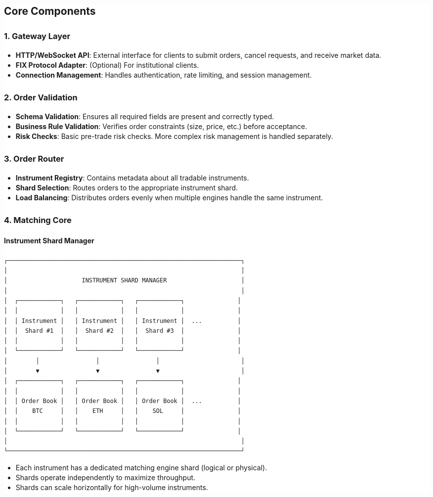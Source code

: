 ## Core Components

### 1. Gateway Layer

* **HTTP/WebSocket API**: External interface for clients to submit orders, cancel requests, and receive market data.
* **FIX Protocol Adapter**: (Optional) For institutional clients.
* **Connection Management**: Handles authentication, rate limiting, and session management.

### 2. Order Validation

* **Schema Validation**: Ensures all required fields are present and correctly typed.
* **Business Rule Validation**: Verifies order constraints (size, price, etc.) before acceptance.
* **Risk Checks**: Basic pre-trade risk checks. More complex risk management is handled separately.

### 3. Order Router

* **Instrument Registry**: Contains metadata about all tradable instruments.
* **Shard Selection**: Routes orders to the appropriate instrument shard.
* **Load Balancing**: Distributes orders evenly when multiple engines handle the same instrument.

### 4. Matching Core

#### Instrument Shard Manager

```
┌──────────────────────────────────────────────────────────────────┐
│                                                                  │
│                     INSTRUMENT SHARD MANAGER                     │
│                                                                  │
│  ┌────────────┐   ┌────────────┐   ┌────────────┐               │
│  │            │   │            │   │            │               │
│  │ Instrument │   │ Instrument │   │ Instrument │  ...          │
│  │  Shard #1  │   │  Shard #2  │   │  Shard #3  │               │
│  │            │   │            │   │            │               │
│  └────────────┘   └────────────┘   └────────────┘               │
│        │                │                │                       │
│        ▼                ▼                ▼                       │
│  ┌────────────┐   ┌────────────┐   ┌────────────┐               │
│  │            │   │            │   │            │               │
│  │ Order Book │   │ Order Book │   │ Order Book │  ...          │
│  │    BTC     │   │    ETH     │   │    SOL     │               │
│  │            │   │            │   │            │               │
│  └────────────┘   └────────────┘   └────────────┘               │
│                                                                  │
└──────────────────────────────────────────────────────────────────┘
```

* Each instrument has a dedicated matching engine shard (logical or physical).
* Shards operate independently to maximize throughput.
* Shards can scale horizontally for high-volume instruments.
